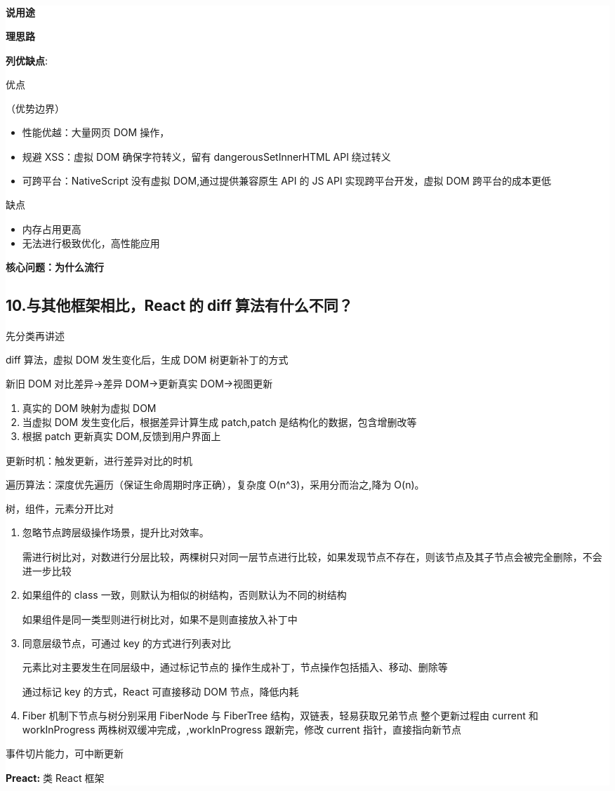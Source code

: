 **说用途**

**理思路**

**列优缺点**:

优点

（优势边界）

- 性能优越：大量网页 DOM 操作，

- 规避 XSS：虚拟 DOM 确保字符转义，留有 dangerousSetInnerHTML API 绕过转义

- 可跨平台：NativeScript 没有虚拟 DOM,通过提供兼容原生 API 的 JS API 实现跨平台开发，虚拟 DOM 跨平台的成本更低

缺点

- 内存占用更高
- 无法进行极致优化，高性能应用

**核心问题：为什么流行**

## 10.与其他框架相比，React 的 diff 算法有什么不同？

先分类再讲述

diff 算法，虚拟 DOM 发生变化后，生成 DOM 树更新补丁的方式

新旧 DOM 对比差异->差异 DOM->更新真实 DOM->视图更新

1.  真实的 DOM 映射为虚拟 DOM
2.  当虚拟 DOM 发生变化后，根据差异计算生成 patch,patch 是结构化的数据，包含增删改等
3.  根据 patch 更新真实 DOM,反馈到用户界面上

更新时机：触发更新，进行差异对比的时机

遍历算法：深度优先遍历（保证生命周期时序正确），复杂度 O(n^3)，采用分而治之,降为 O(n)。

树，组件，元素分开比对

1. 忽略节点跨层级操作场景，提升比对效率。

   需进行树比对，对数进行分层比较，两棵树只对同一层节点进行比较，如果发现节点不存在，则该节点及其子节点会被完全删除，不会进一步比较

2. 如果组件的 class 一致，则默认为相似的树结构，否则默认为不同的树结构

   如果组件是同一类型则进行树比对，如果不是则直接放入补丁中

3. 同意层级节点，可通过 key 的方式进行列表对比

   元素比对主要发生在同层级中，通过标记节点的 操作生成补丁，节点操作包括插入、移动、删除等

   通过标记 key 的方式，React 可直接移动 DOM 节点，降低内耗

4. Fiber 机制下节点与树分别采用 FiberNode 与 FiberTree 结构，双链表，轻易获取兄弟节点
   整个更新过程由 current 和 workInProgress 两株树双缓冲完成，,workInProgress 跟新完，修改 current 指针，直接指向新节点

事件切片能力，可中断更新

**Preact:**
类 React 框架
